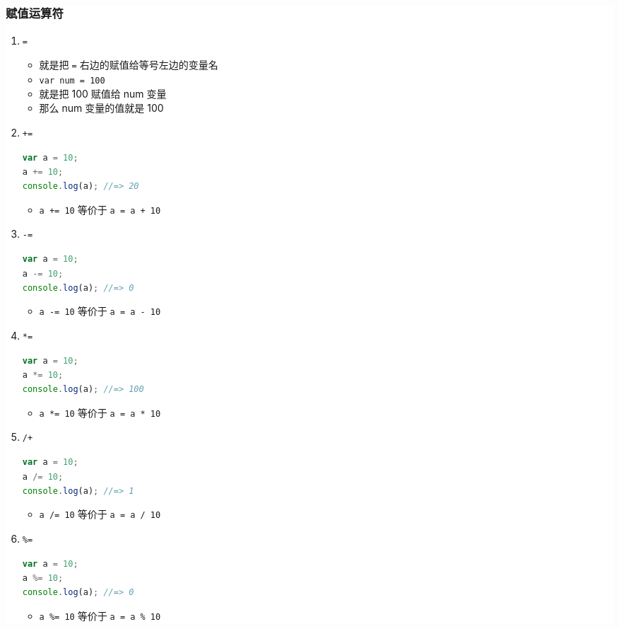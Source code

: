 

### 赋值运算符

1. `=`

   - 就是把 `=` 右边的赋值给等号左边的变量名
   - `var num = 100`
   - 就是把 100 赋值给 num 变量
   - 那么 num 变量的值就是 100

2. `+=`

   ```javascript
   var a = 10;
   a += 10;
   console.log(a); //=> 20
   ```

   - `a += 10` 等价于 `a = a + 10`

3. `-=`

   ```javascript
   var a = 10;
   a -= 10;
   console.log(a); //=> 0
   ```

   - `a -= 10` 等价于 `a = a - 10`

4. `*=`

   ```javascript
   var a = 10;
   a *= 10;
   console.log(a); //=> 100
   ```

   - `a *= 10` 等价于 `a = a * 10`

5. `/+`

   ```javascript
   var a = 10;
   a /= 10;
   console.log(a); //=> 1
   ```

   - `a /= 10` 等价于 `a = a / 10`

6. `%=`

   ```javascript
   var a = 10;
   a %= 10;
   console.log(a); //=> 0
   ```

   - `a %= 10` 等价于 `a = a % 10`
